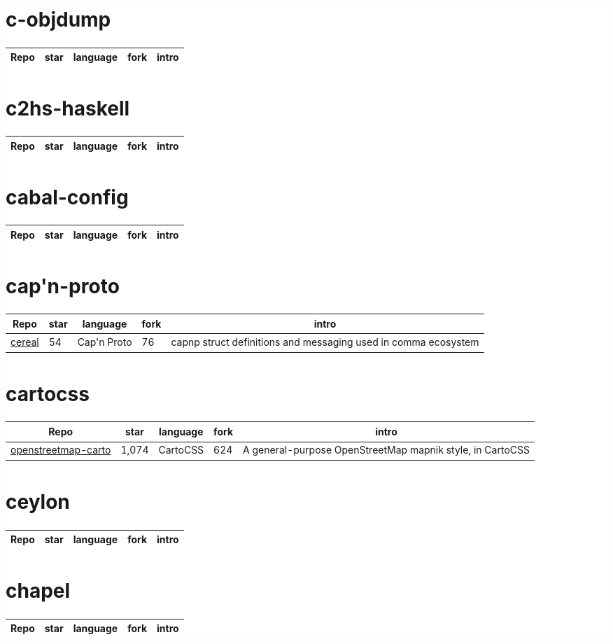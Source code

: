 
# c-objdump

Repo|star|language|fork|intro
-|-|-|-|-



# c2hs-haskell

Repo|star|language|fork|intro
-|-|-|-|-



# cabal-config

Repo|star|language|fork|intro
-|-|-|-|-



# cap'n-proto

Repo|star|language|fork|intro
-|-|-|-|-
[cereal](https://github.com/commaai/cereal)|54|Cap'n Proto|76|capnp struct definitions and messaging used in comma ecosystem


# cartocss

Repo|star|language|fork|intro
-|-|-|-|-
[openstreetmap-carto](https://github.com/gravitystorm/openstreetmap-carto)|1,074|CartoCSS|624|A general-purpose OpenStreetMap mapnik style, in CartoCSS


# ceylon

Repo|star|language|fork|intro
-|-|-|-|-



# chapel

Repo|star|language|fork|intro
-|-|-|-|-


